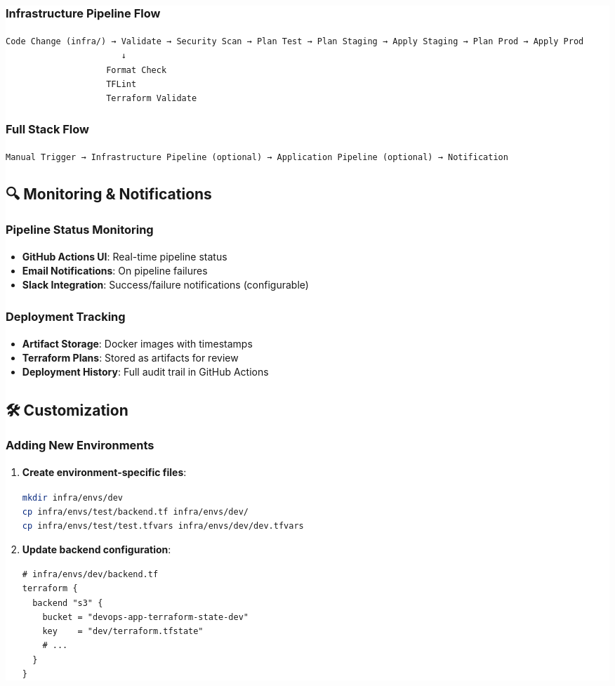 ### Infrastructure Pipeline Flow
```
Code Change (infra/) → Validate → Security Scan → Plan Test → Plan Staging → Apply Staging → Plan Prod → Apply Prod
                       ↓
                    Format Check
                    TFLint
                    Terraform Validate
```

### Full Stack Flow
```
Manual Trigger → Infrastructure Pipeline (optional) → Application Pipeline (optional) → Notification
```

## 🔍 Monitoring & Notifications

### Pipeline Status Monitoring
- **GitHub Actions UI**: Real-time pipeline status
- **Email Notifications**: On pipeline failures
- **Slack Integration**: Success/failure notifications (configurable)

### Deployment Tracking
- **Artifact Storage**: Docker images with timestamps
- **Terraform Plans**: Stored as artifacts for review
- **Deployment History**: Full audit trail in GitHub Actions

## 🛠️ Customization

### Adding New Environments

1. **Create environment-specific files**:
   ```bash
   mkdir infra/envs/dev
   cp infra/envs/test/backend.tf infra/envs/dev/
   cp infra/envs/test/test.tfvars infra/envs/dev/dev.tfvars
   ```

2. **Update backend configuration**:
   ```hcl
   # infra/envs/dev/backend.tf
   terraform {
     backend "s3" {
       bucket = "devops-app-terraform-state-dev"
       key    = "dev/terraform.tfstate"
       # ...
     }
   }
   ```
